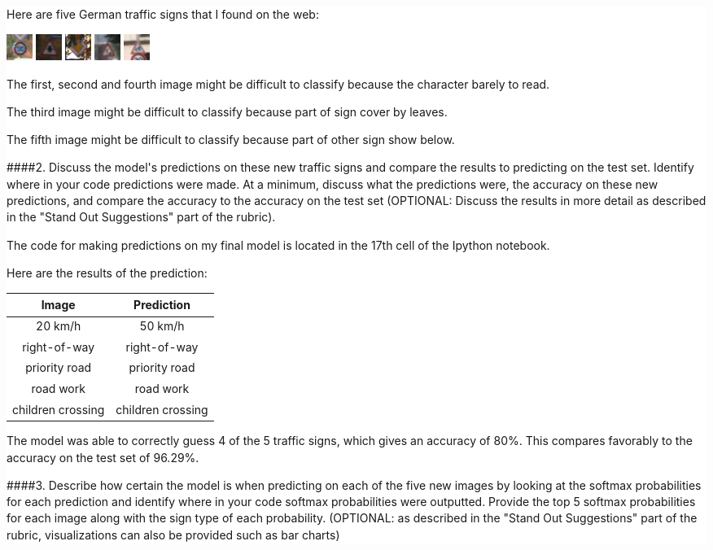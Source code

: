 Here are five German traffic signs that I found on the web:

![1](./imgs/id0.png)
![2](./imgs/id11.png)
![3](./imgs/id12.png)
![4](./imgs/id25.png)
![5](./imgs/id28.png)

The first, second and fourth image might be difficult to classify because the character barely to read.

The third image might be difficult to classify because part of sign cover by leaves.

The fifth image might be difficult to classify because part of other sign show below.

####2. Discuss the model's predictions on these new traffic signs and compare the results to predicting on the test set. Identify where in your code predictions were made. At a minimum, discuss what the predictions were, the accuracy on these new predictions, and compare the accuracy to the accuracy on the test set (OPTIONAL: Discuss the results in more detail as described in the "Stand Out Suggestions" part of the rubric).

The code for making predictions on my final model is located in the 17th cell of the Ipython notebook.

Here are the results of the prediction:

| Image			        |     Prediction	        					|
|:---------------------:|:---------------------------------------------:|
| 20 km/h      		| 50 km/h   									|
| right-of-way     			| right-of-way 										|
| priority road					| priority road											|
| road work	      		| road work					 				|
| children crossing			| children crossing      							|


The model was able to correctly guess 4 of the 5 traffic signs, which gives an accuracy of 80%. This compares favorably to the accuracy on the test set of 96.29%.

####3. Describe how certain the model is when predicting on each of the five new images by looking at the softmax probabilities for each prediction and identify where in your code softmax probabilities were outputted. Provide the top 5 softmax probabilities for each image along with the sign type of each probability. (OPTIONAL: as described in the "Stand Out Suggestions" part of the rubric, visualizations can also be provided such as bar charts)
